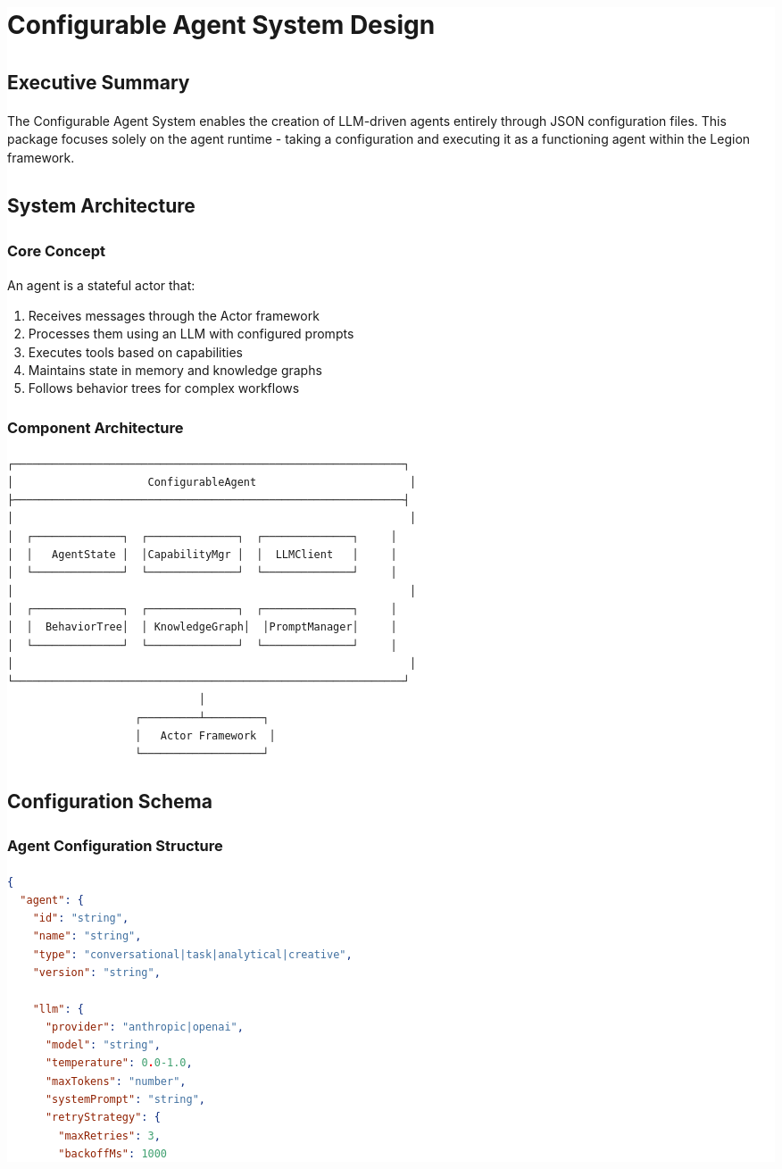# Configurable Agent System Design

## Executive Summary

The Configurable Agent System enables the creation of LLM-driven agents entirely through JSON configuration files. This package focuses solely on the agent runtime - taking a configuration and executing it as a functioning agent within the Legion framework.

## System Architecture

### Core Concept

An agent is a stateful actor that:
1. Receives messages through the Actor framework
2. Processes them using an LLM with configured prompts
3. Executes tools based on capabilities
4. Maintains state in memory and knowledge graphs
5. Follows behavior trees for complex workflows

### Component Architecture

```
┌─────────────────────────────────────────────────────────────┐
│                     ConfigurableAgent                        │
├─────────────────────────────────────────────────────────────┤
│                                                              │
│  ┌──────────────┐  ┌──────────────┐  ┌──────────────┐     │
│  │   AgentState │  │CapabilityMgr │  │  LLMClient   │     │
│  └──────────────┘  └──────────────┘  └──────────────┘     │
│                                                              │
│  ┌──────────────┐  ┌──────────────┐  ┌──────────────┐     │
│  │  BehaviorTree│  │ KnowledgeGraph│  │PromptManager│     │
│  └──────────────┘  └──────────────┘  └──────────────┘     │
│                                                              │
└─────────────────────────────────────────────────────────────┘
                              │
                    ┌─────────┴─────────┐
                    │   Actor Framework  │
                    └───────────────────┘
```

## Configuration Schema

### Agent Configuration Structure

```json
{
  "agent": {
    "id": "string",
    "name": "string",
    "type": "conversational|task|analytical|creative",
    "version": "string",
    
    "llm": {
      "provider": "anthropic|openai",
      "model": "string",
      "temperature": 0.0-1.0,
      "maxTokens": "number",
      "systemPrompt": "string",
      "retryStrategy": {
        "maxRetries": 3,
        "backoffMs": 1000
```